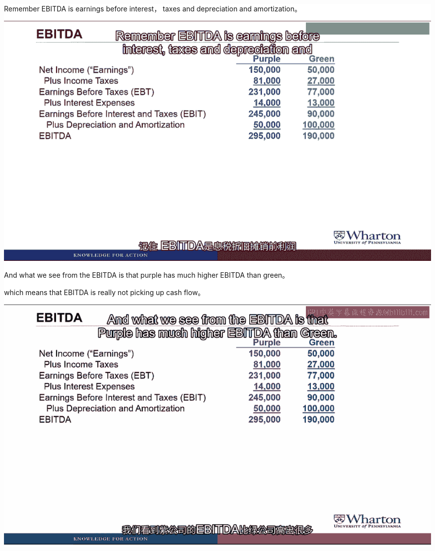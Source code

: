  Remember EBITDA is earnings before interest， taxes and depreciation and amortization。



![](img/842cfce7b196627e88d1a214c4ad34e8_296.png)

 And what we see from the EBITDA is that purple has much higher EBITDA than green。

 which means that EBITDA is really not picking up cash flow。



![](img/842cfce7b196627e88d1a214c4ad34e8_298.png)

